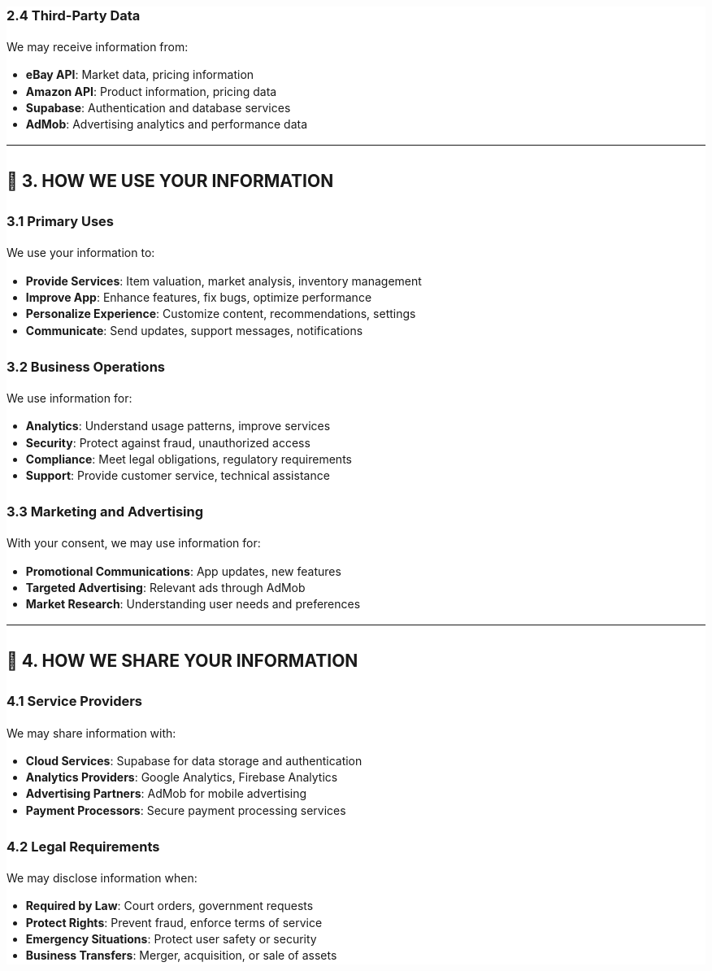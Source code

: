 ### 2.4 Third-Party Data
We may receive information from:
- **eBay API**: Market data, pricing information
- **Amazon API**: Product information, pricing data
- **Supabase**: Authentication and database services
- **AdMob**: Advertising analytics and performance data

---

## 🎯 **3. HOW WE USE YOUR INFORMATION**

### 3.1 Primary Uses
We use your information to:
- **Provide Services**: Item valuation, market analysis, inventory management
- **Improve App**: Enhance features, fix bugs, optimize performance
- **Personalize Experience**: Customize content, recommendations, settings
- **Communicate**: Send updates, support messages, notifications

### 3.2 Business Operations
We use information for:
- **Analytics**: Understand usage patterns, improve services
- **Security**: Protect against fraud, unauthorized access
- **Compliance**: Meet legal obligations, regulatory requirements
- **Support**: Provide customer service, technical assistance

### 3.3 Marketing and Advertising
With your consent, we may use information for:
- **Promotional Communications**: App updates, new features
- **Targeted Advertising**: Relevant ads through AdMob
- **Market Research**: Understanding user needs and preferences

---

## 🔄 **4. HOW WE SHARE YOUR INFORMATION**

### 4.1 Service Providers
We may share information with:
- **Cloud Services**: Supabase for data storage and authentication
- **Analytics Providers**: Google Analytics, Firebase Analytics
- **Advertising Partners**: AdMob for mobile advertising
- **Payment Processors**: Secure payment processing services

### 4.2 Legal Requirements
We may disclose information when:
- **Required by Law**: Court orders, government requests
- **Protect Rights**: Prevent fraud, enforce terms of service
- **Emergency Situations**: Protect user safety or security
- **Business Transfers**: Merger, acquisition, or sale of assets
